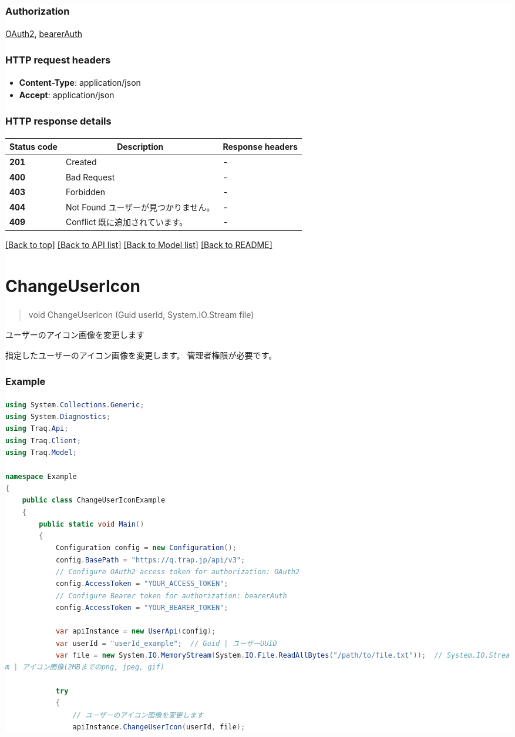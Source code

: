 ### Authorization

[OAuth2](../README.md#OAuth2), [bearerAuth](../README.md#bearerAuth)

### HTTP request headers

 - **Content-Type**: application/json
 - **Accept**: application/json


### HTTP response details
| Status code | Description | Response headers |
|-------------|-------------|------------------|
| **201** | Created |  -  |
| **400** | Bad Request |  -  |
| **403** | Forbidden |  -  |
| **404** | Not Found ユーザーが見つかりません。 |  -  |
| **409** | Conflict 既に追加されています。 |  -  |

[[Back to top]](#) [[Back to API list]](../../README.md#documentation-for-api-endpoints) [[Back to Model list]](../../README.md#documentation-for-models) [[Back to README]](../../README.md)

<a id="changeusericon"></a>
# **ChangeUserIcon**
> void ChangeUserIcon (Guid userId, System.IO.Stream file)

ユーザーのアイコン画像を変更します

指定したユーザーのアイコン画像を変更します。 管理者権限が必要です。

### Example
```csharp
using System.Collections.Generic;
using System.Diagnostics;
using Traq.Api;
using Traq.Client;
using Traq.Model;

namespace Example
{
    public class ChangeUserIconExample
    {
        public static void Main()
        {
            Configuration config = new Configuration();
            config.BasePath = "https://q.trap.jp/api/v3";
            // Configure OAuth2 access token for authorization: OAuth2
            config.AccessToken = "YOUR_ACCESS_TOKEN";
            // Configure Bearer token for authorization: bearerAuth
            config.AccessToken = "YOUR_BEARER_TOKEN";

            var apiInstance = new UserApi(config);
            var userId = "userId_example";  // Guid | ユーザーUUID
            var file = new System.IO.MemoryStream(System.IO.File.ReadAllBytes("/path/to/file.txt"));  // System.IO.Stream | アイコン画像(2MBまでのpng, jpeg, gif)

            try
            {
                // ユーザーのアイコン画像を変更します
                apiInstance.ChangeUserIcon(userId, file);
```